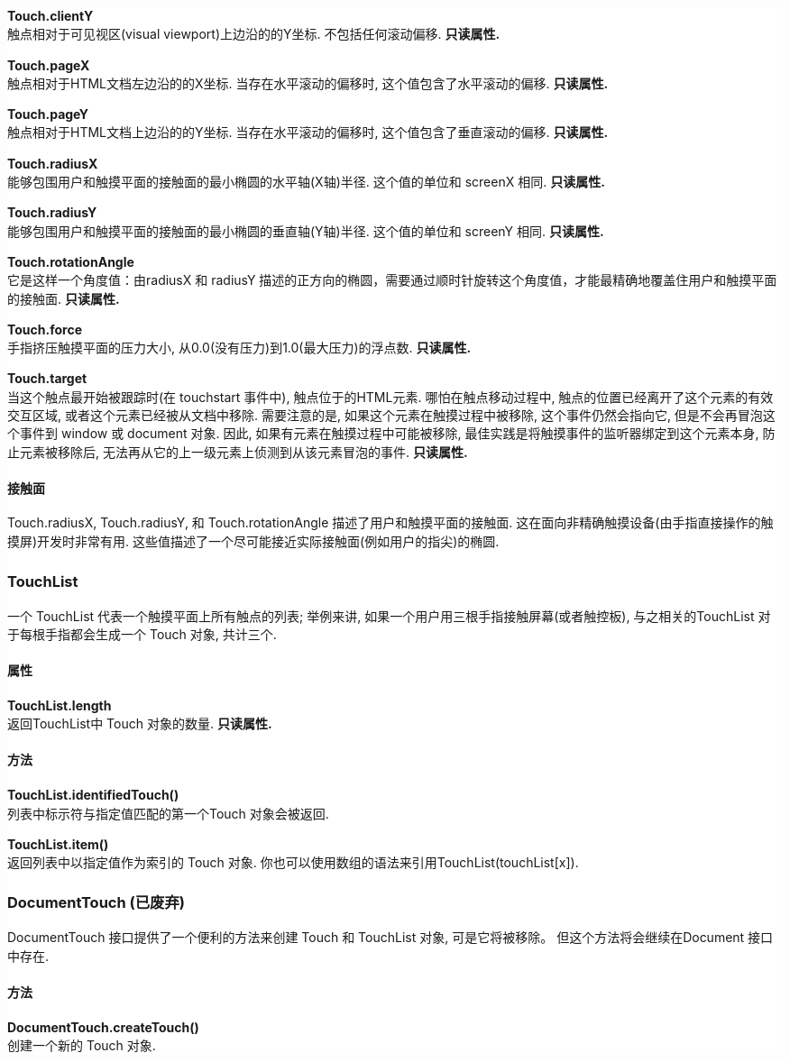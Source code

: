**Touch.clientY**     
触点相对于可见视区(visual viewport)上边沿的的Y坐标. 不包括任何滚动偏移. **只读属性.**

**Touch.pageX**    
触点相对于HTML文档左边沿的的X坐标. 当存在水平滚动的偏移时, 这个值包含了水平滚动的偏移. **只读属性.**

**Touch.pageY**    
触点相对于HTML文档上边沿的的Y坐标. 当存在水平滚动的偏移时, 这个值包含了垂直滚动的偏移. **只读属性.**

**Touch.radiusX**       
能够包围用户和触摸平面的接触面的最小椭圆的水平轴(X轴)半径. 这个值的单位和 screenX 相同. **只读属性.**

**Touch.radiusY**        
能够包围用户和触摸平面的接触面的最小椭圆的垂直轴(Y轴)半径. 这个值的单位和 screenY 相同. **只读属性.**

**Touch.rotationAngle**       
它是这样一个角度值：由radiusX 和 radiusY 描述的正方向的椭圆，需要通过顺时针旋转这个角度值，才能最精确地覆盖住用户和触摸平面的接触面. **只读属性.**

**Touch.force**      
手指挤压触摸平面的压力大小, 从0.0(没有压力)到1.0(最大压力)的浮点数. **只读属性.**

**Touch.target**      
当这个触点最开始被跟踪时(在 touchstart 事件中), 触点位于的HTML元素. 哪怕在触点移动过程中, 触点的位置已经离开了这个元素的有效交互区域, 或者这个元素已经被从文档中移除. 需要注意的是, 如果这个元素在触摸过程中被移除, 这个事件仍然会指向它, 但是不会再冒泡这个事件到 window 或 document 对象. 因此, 如果有元素在触摸过程中可能被移除, 最佳实践是将触摸事件的监听器绑定到这个元素本身, 防止元素被移除后, 无法再从它的上一级元素上侦测到从该元素冒泡的事件. **只读属性.**

#### 接触面      
Touch.radiusX, Touch.radiusY, 和 Touch.rotationAngle 描述了用户和触摸平面的接触面. 这在面向非精确触摸设备(由手指直接操作的触摸屏)开发时非常有用. 这些值描述了一个尽可能接近实际接触面(例如用户的指尖)的椭圆.


### TouchList    
一个 TouchList 代表一个触摸平面上所有触点的列表; 举例来讲, 如果一个用户用三根手指接触屏幕(或者触控板), 与之相关的TouchList 对于每根手指都会生成一个 Touch 对象, 共计三个.

#### 属性      

**TouchList.length**   
返回TouchList中 Touch 对象的数量. **只读属性.**

#### 方法    

**TouchList.identifiedTouch()**            
列表中标示符与指定值匹配的第一个Touch 对象会被返回.

**TouchList.item()**     
返回列表中以指定值作为索引的 Touch 对象. 你也可以使用数组的语法来引用TouchList(touchList[x]).

### DocumentTouch (已废弃)    

DocumentTouch 接口提供了一个便利的方法来创建 Touch 和 TouchList 对象, 可是它将被移除。 但这个方法将会继续在Document 接口中存在.

#### 方法   

**DocumentTouch.createTouch()**     
创建一个新的 Touch 对象.
